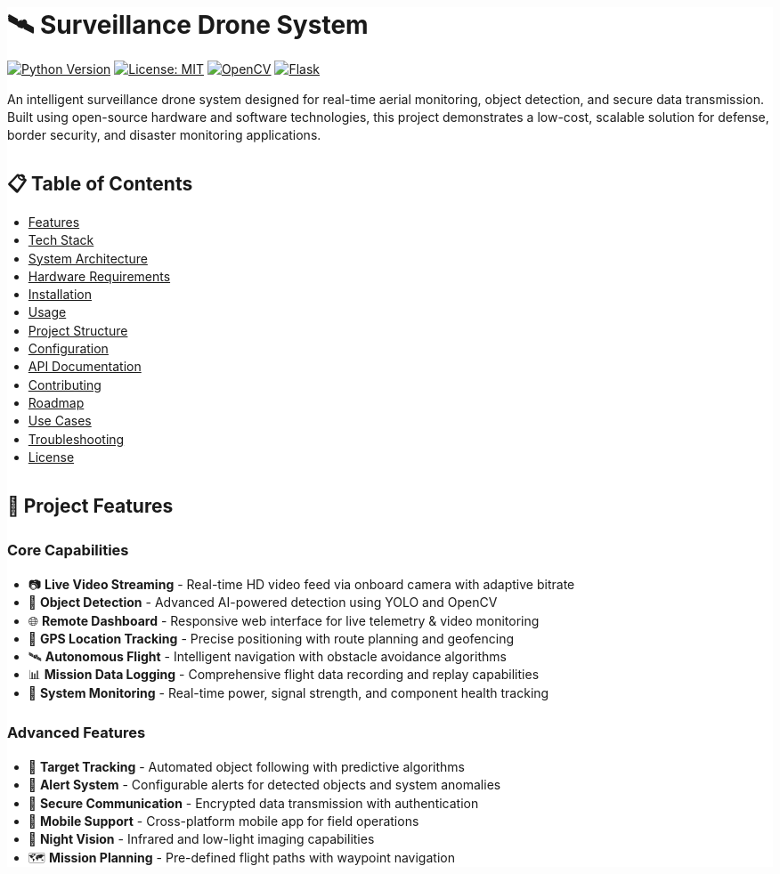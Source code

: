 # 🛰️ **Surveillance Drone System**

[![Python Version](https://img.shields.io/badge/python-3.8%2B-blue.svg)](https://python.org)
[![License: MIT](https://img.shields.io/badge/License-MIT-yellow.svg)](https://opensource.org/licenses/MIT)
[![OpenCV](https://img.shields.io/badge/opencv-4.x-green.svg)](https://opencv.org/)
[![Flask](https://img.shields.io/badge/flask-2.x-orange.svg)](https://flask.palletsprojects.com/)

An intelligent surveillance drone system designed for real-time aerial monitoring, object detection, and secure data transmission. Built using open-source hardware and software technologies, this project demonstrates a low-cost, scalable solution for defense, border security, and disaster monitoring applications.

## 📋 Table of Contents

- [Features](#-project-features)
- [Tech Stack](#-tech-stack)
- [System Architecture](#-system-architecture)
- [Hardware Requirements](#-hardware-requirements)
- [Installation](#-installation)
- [Usage](#-usage)
- [Project Structure](#-project-structure)
- [Configuration](#-configuration)
- [API Documentation](#-api-documentation)
- [Contributing](#-contributing)
- [Roadmap](#️-roadmap)
- [Use Cases](#-use-cases)
- [Troubleshooting](#-troubleshooting)
- [License](#-license)





## 🚀 Project Features

### Core Capabilities
- 📷 **Live Video Streaming** - Real-time HD video feed via onboard camera with adaptive bitrate
- 🧠 **Object Detection** - Advanced AI-powered detection using YOLO and OpenCV
- 🌐 **Remote Dashboard** - Responsive web interface for live telemetry & video monitoring
- 📍 **GPS Location Tracking** - Precise positioning with route planning and geofencing
- 🛰️ **Autonomous Flight** - Intelligent navigation with obstacle avoidance algorithms
- 📊 **Mission Data Logging** - Comprehensive flight data recording and replay capabilities
- 🔋 **System Monitoring** - Real-time power, signal strength, and component health tracking

### Advanced Features
- 🎯 **Target Tracking** - Automated object following with predictive algorithms
- 🚨 **Alert System** - Configurable alerts for detected objects and system anomalies
- 🔐 **Secure Communication** - Encrypted data transmission with authentication
- 📱 **Mobile Support** - Cross-platform mobile app for field operations
- 🌙 **Night Vision** - Infrared and low-light imaging capabilities
- 🗺️ **Mission Planning** - Pre-defined flight paths with waypoint navigation
